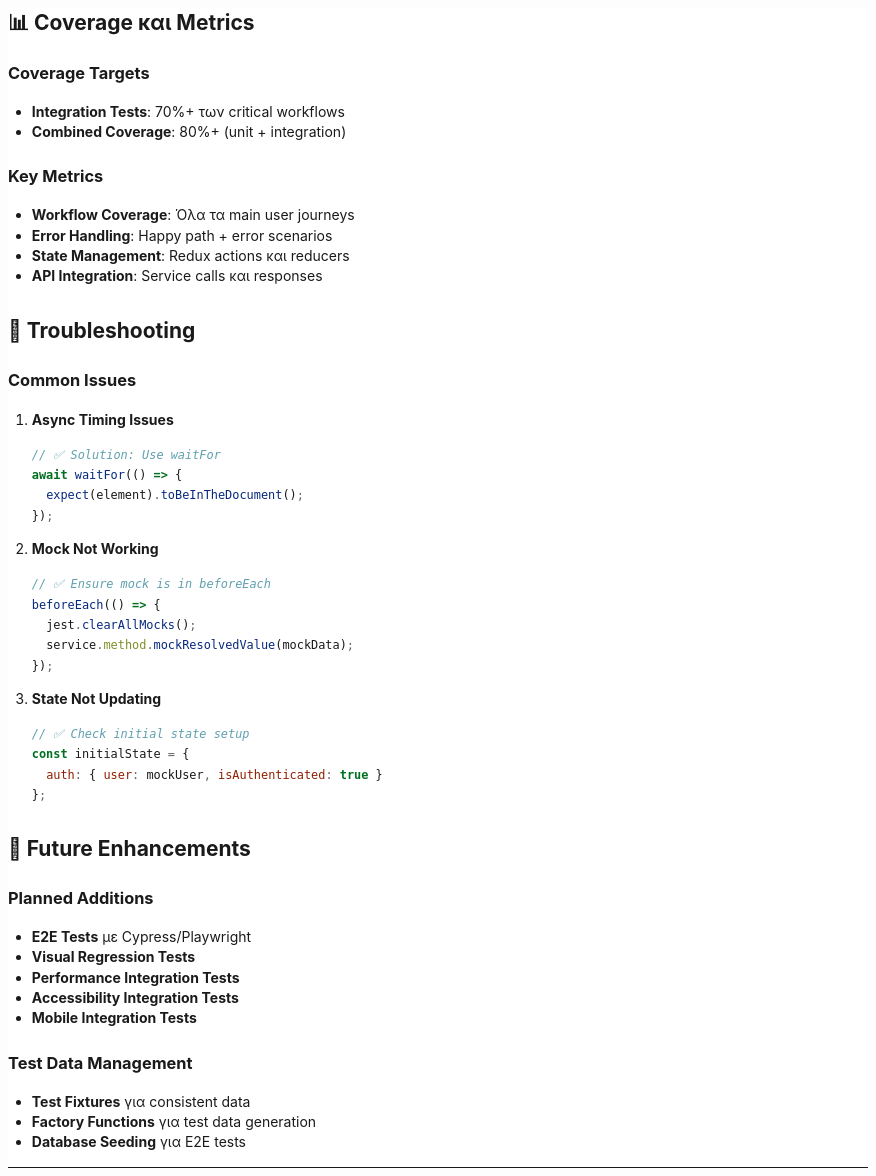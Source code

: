 ## 📊 Coverage και Metrics

### Coverage Targets
- **Integration Tests**: 70%+ των critical workflows
- **Combined Coverage**: 80%+ (unit + integration)

### Key Metrics
- **Workflow Coverage**: Όλα τα main user journeys
- **Error Handling**: Happy path + error scenarios
- **State Management**: Redux actions και reducers
- **API Integration**: Service calls και responses

## 🔧 Troubleshooting

### Common Issues

1. **Async Timing Issues**
   ```javascript
   // ✅ Solution: Use waitFor
   await waitFor(() => {
     expect(element).toBeInTheDocument();
   });
   ```

2. **Mock Not Working**
   ```javascript
   // ✅ Ensure mock is in beforeEach
   beforeEach(() => {
     jest.clearAllMocks();
     service.method.mockResolvedValue(mockData);
   });
   ```

3. **State Not Updating**
   ```javascript
   // ✅ Check initial state setup
   const initialState = {
     auth: { user: mockUser, isAuthenticated: true }
   };
   ```

## 🚀 Future Enhancements

### Planned Additions
- **E2E Tests** με Cypress/Playwright
- **Visual Regression Tests**
- **Performance Integration Tests**
- **Accessibility Integration Tests**
- **Mobile Integration Tests**

### Test Data Management
- **Test Fixtures** για consistent data
- **Factory Functions** για test data generation
- **Database Seeding** για E2E tests

---